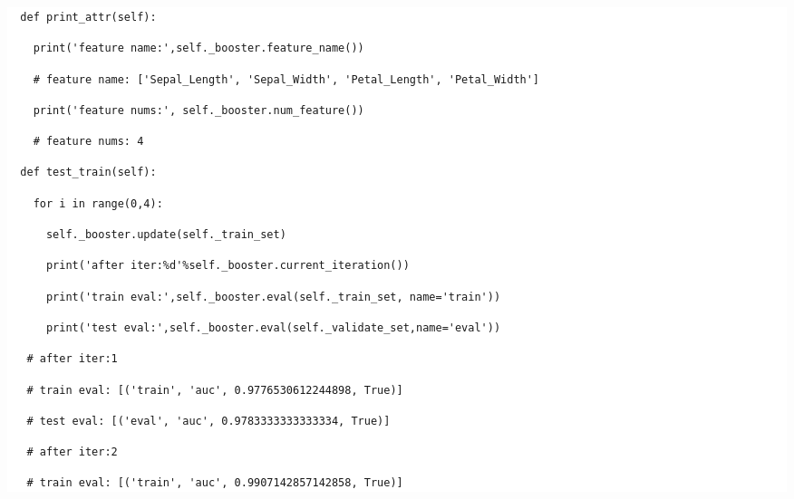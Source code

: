    ```
   
   ```

   ```
     def print_attr(self):
   ```

   ```
       print('feature name:',self._booster.feature_name())
   ```

   ```
       # feature name: ['Sepal_Length', 'Sepal_Width', 'Petal_Length', 'Petal_Width']
   ```

   ```
       print('feature nums:', self._booster.num_feature())
   ```

   ```
       # feature nums: 4
   ```

   ```
     def test_train(self):
   ```

   ```
       for i in range(0,4):
   ```

   ```
         self._booster.update(self._train_set)
   ```

   ```
         print('after iter:%d'%self._booster.current_iteration())
   ```

   ```
         print('train eval:',self._booster.eval(self._train_set, name='train'))
   ```

   ```
         print('test eval:',self._booster.eval(self._validate_set,name='eval'))
   ```

   ```
      # after iter:1
   ```

   ```
      # train eval: [('train', 'auc', 0.9776530612244898, True)]
   ```

   ```
      # test eval: [('eval', 'auc', 0.9783333333333334, True)]
   ```

   ```
      # after iter:2
   ```

   ```
      # train eval: [('train', 'auc', 0.9907142857142858, True)]
   ```
